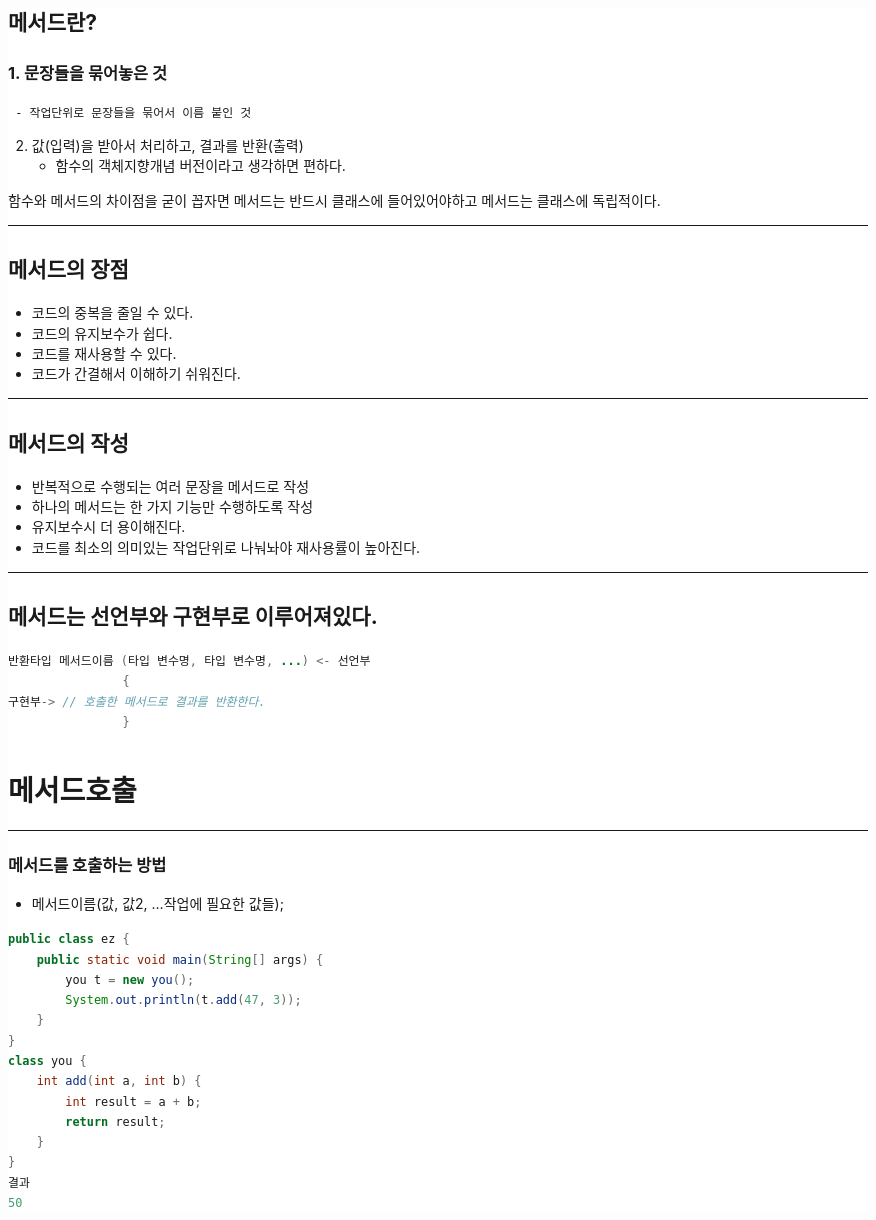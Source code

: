 
## 메서드란?

### 1. 문장들을 묶어놓은 것
     - 작업단위로 문장들을 묶어서 이름 붙인 것
2. 값(입력)을 받아서 처리하고, 결과를 반환(출력)
     - 함수의 객체지향개념 버전이라고 생각하면 편하다.

함수와 메서드의 차이점을 굳이 꼽자면
메서드는 반드시 클래스에 들어있어야하고 메서드는 클래스에 독립적이다.

---

## 메서드의 장점

- 코드의 중복을 줄일 수 있다.
- 코드의 유지보수가 쉽다.
- 코드를 재사용할 수 있다.
- 코드가 간결해서 이해하기 쉬워진다.

---

## 메서드의 작성

- 반복적으로 수행되는 여러 문장을 메서드로 작성
- 하나의 메서드는 한 가지 기능만 수행하도록 작성
- 유지보수시 더 용이해진다.
- 코드를 최소의 의미있는 작업단위로 나눠놔야 재사용률이 높아진다.

---

## 메서드는 선언부와 구현부로 이루어져있다.

```java
반환타입 메서드이름 (타입 변수명, 타입 변수명, ...) <- 선언부
				{
구현부-> // 호출한 메서드로 결과를 반환한다.
				}
```

# 메서드호출

---

### 메서드를 호출하는 방법
 - 메서드이름(값, 값2, …작업에 필요한 값들);

```java
public class ez {
    public static void main(String[] args) {
        you t = new you();
        System.out.println(t.add(47, 3));
    }
}
class you {
    int add(int a, int b) {
        int result = a + b;
        return result;
    }
}
결과
50
```
